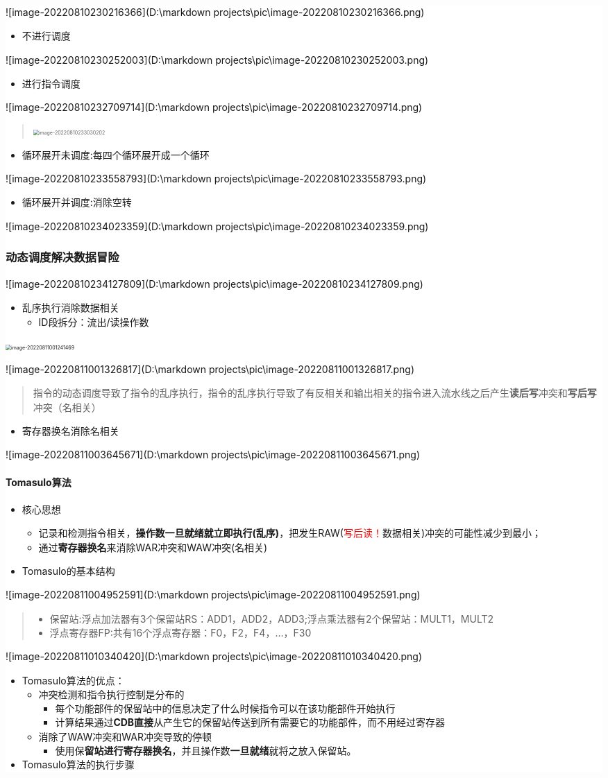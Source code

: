 ![image-20220810230216366](D:\markdown projects\pic\image-20220810230216366.png)

* 不进行调度

![image-20220810230252003](D:\markdown projects\pic\image-20220810230252003.png)

* 进行指令调度

![image-20220810232709714](D:\markdown projects\pic\image-20220810232709714.png)

> <img src="D:\markdown projects\pic\image-20220810233030202.png" alt="image-20220810233030202" style="zoom:50%;" />

* 循环展开未调度:每四个循环展开成一个循环

![image-20220810233558793](D:\markdown projects\pic\image-20220810233558793.png)

* 循环展开并调度:消除空转

![image-20220810234023359](D:\markdown projects\pic\image-20220810234023359.png)

### 动态调度解决数据冒险

![image-20220810234127809](D:\markdown projects\pic\image-20220810234127809.png)

* 乱序执行消除数据相关
  * ID段拆分：流出/读操作数

<img src="D:\markdown projects\pic\image-20220811001241469.png" alt="image-20220811001241469" style="zoom:50%;" />

![image-20220811001326817](D:\markdown projects\pic\image-20220811001326817.png)

> 指令的动态调度导致了指令的乱序执行，指令的乱序执行导致了有反相关和输出相关的指令进入流水线之后产生**读后写**冲突和**写后写**冲突（名相关）

* 寄存器换名消除名相关

![image-20220811003645671](D:\markdown projects\pic\image-20220811003645671.png)

#### Tomasulo算法

* 核心思想
  * 记录和检测指令相关，**操作数一旦就绪就立即执行(乱序)**，把发生RAW(<font color='red'>写后读！</font>数据相关)冲突的可能性减少到最小；
  * 通过**寄存器换名**来消除WAR冲突和WAW冲突(名相关)

* Tomasulo的基本结构

![image-20220811004952591](D:\markdown projects\pic\image-20220811004952591.png)

> * 保留站:浮点加法器有3个保留站RS：ADD1，ADD2，ADD3;浮点乘法器有2个保留站：MULT1，MULT2 
> * 浮点寄存器FP:共有16个浮点寄存器：F0，F2，F4，…，F30

![image-20220811010340420](D:\markdown projects\pic\image-20220811010340420.png)

* Tomasulo算法的优点：
  * 冲突检测和指令执行控制是分布的
    * 每个功能部件的保留站中的信息决定了什么时候指令可以在该功能部件开始执行
    * 计算结果通过**CDB直接**从产生它的保留站传送到所有需要它的功能部件，而不用经过寄存器
  * 消除了WAW冲突和WAR冲突导致的停顿
    * 使用保**留站进行寄存器换名**，并且操作数**一旦就绪**就将之放入保留站。     
* Tomasulo算法的执行步骤
